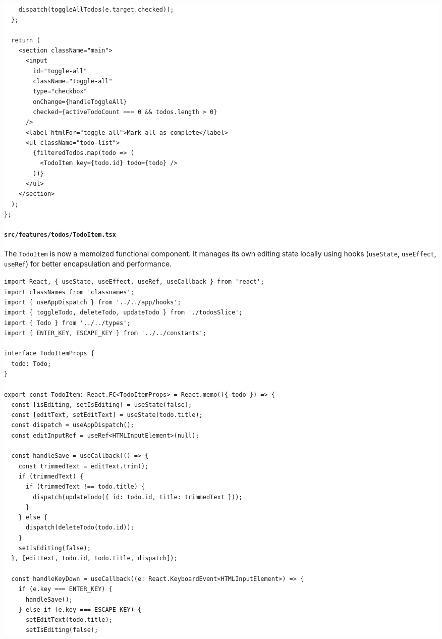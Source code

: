 ```tsx
    dispatch(toggleAllTodos(e.target.checked));
  };

  return (
    <section className="main">
      <input
        id="toggle-all"
        className="toggle-all"
        type="checkbox"
        onChange={handleToggleAll}
        checked={activeTodoCount === 0 && todos.length > 0}
      />
      <label htmlFor="toggle-all">Mark all as complete</label>
      <ul className="todo-list">
        {filteredTodos.map(todo => (
          <TodoItem key={todo.id} todo={todo} />
        ))}
      </ul>
    </section>
  );
};
```

#### `src/features/todos/TodoItem.tsx`

The `TodoItem` is now a memoized functional component. It manages its own editing state locally using hooks (`useState`, `useEffect`, `useRef`) for better encapsulation and performance.

```tsx
import React, { useState, useEffect, useRef, useCallback } from 'react';
import classNames from 'classnames';
import { useAppDispatch } from '../../app/hooks';
import { toggleTodo, deleteTodo, updateTodo } from './todosSlice';
import { Todo } from '../../types';
import { ENTER_KEY, ESCAPE_KEY } from '../../constants';

interface TodoItemProps {
  todo: Todo;
}

export const TodoItem: React.FC<TodoItemProps> = React.memo(({ todo }) => {
  const [isEditing, setIsEditing] = useState(false);
  const [editText, setEditText] = useState(todo.title);
  const dispatch = useAppDispatch();
  const editInputRef = useRef<HTMLInputElement>(null);

  const handleSave = useCallback(() => {
    const trimmedText = editText.trim();
    if (trimmedText) {
      if (trimmedText !== todo.title) {
        dispatch(updateTodo({ id: todo.id, title: trimmedText }));
      }
    } else {
      dispatch(deleteTodo(todo.id));
    }
    setIsEditing(false);
  }, [editText, todo.id, todo.title, dispatch]);

  const handleKeyDown = useCallback((e: React.KeyboardEvent<HTMLInputElement>) => {
    if (e.key === ENTER_KEY) {
      handleSave();
    } else if (e.key === ESCAPE_KEY) {
      setEditText(todo.title);
      setIsEditing(false);
```